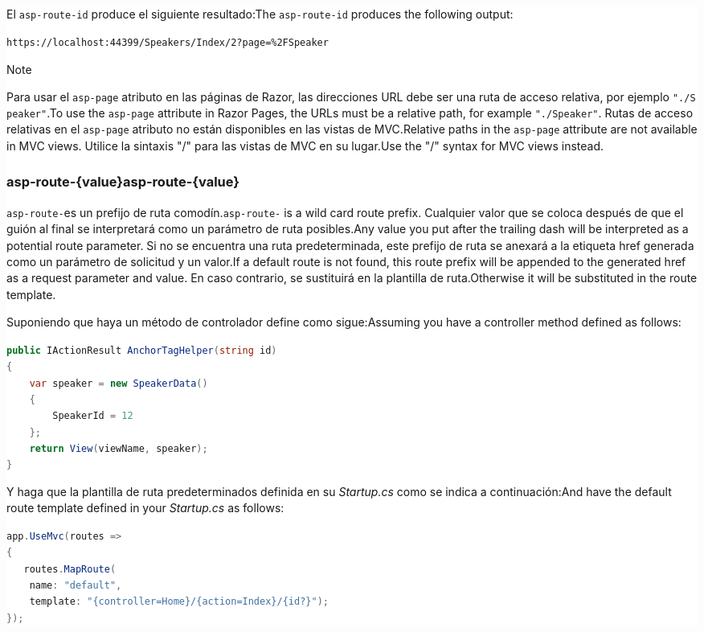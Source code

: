 <span data-ttu-id="0f2c9-132">El `asp-route-id` produce el siguiente resultado:</span><span class="sxs-lookup"><span data-stu-id="0f2c9-132">The `asp-route-id` produces the following output:</span></span>

```html
https://localhost:44399/Speakers/Index/2?page=%2FSpeaker
```

> [!NOTE]
> <span data-ttu-id="0f2c9-133">Para usar el `asp-page` atributo en las páginas de Razor, las direcciones URL debe ser una ruta de acceso relativa, por ejemplo `"./Speaker"`.</span><span class="sxs-lookup"><span data-stu-id="0f2c9-133">To use the `asp-page` attribute in Razor Pages, the URLs must be a relative path, for example `"./Speaker"`.</span></span> <span data-ttu-id="0f2c9-134">Rutas de acceso relativas en el `asp-page` atributo no están disponibles en las vistas de MVC.</span><span class="sxs-lookup"><span data-stu-id="0f2c9-134">Relative paths in the `asp-page` attribute are not available in MVC views.</span></span> <span data-ttu-id="0f2c9-135">Utilice la sintaxis "/" para las vistas de MVC en su lugar.</span><span class="sxs-lookup"><span data-stu-id="0f2c9-135">Use the "/" syntax for MVC views instead.</span></span>

### <a name="asp-route-value"></a><span data-ttu-id="0f2c9-136">asp-route-{value}</span><span class="sxs-lookup"><span data-stu-id="0f2c9-136">asp-route-{value}</span></span>

<span data-ttu-id="0f2c9-137">`asp-route-`es un prefijo de ruta comodín.</span><span class="sxs-lookup"><span data-stu-id="0f2c9-137">`asp-route-` is a wild card route prefix.</span></span> <span data-ttu-id="0f2c9-138">Cualquier valor que se coloca después de que el guión al final se interpretará como un parámetro de ruta posibles.</span><span class="sxs-lookup"><span data-stu-id="0f2c9-138">Any value you put after the trailing dash will be interpreted as a potential route parameter.</span></span> <span data-ttu-id="0f2c9-139">Si no se encuentra una ruta predeterminada, este prefijo de ruta se anexará a la etiqueta href generada como un parámetro de solicitud y un valor.</span><span class="sxs-lookup"><span data-stu-id="0f2c9-139">If a default route is not found, this route prefix will be appended to the generated href as a request parameter and value.</span></span> <span data-ttu-id="0f2c9-140">En caso contrario, se sustituirá en la plantilla de ruta.</span><span class="sxs-lookup"><span data-stu-id="0f2c9-140">Otherwise it will be substituted in the route template.</span></span>

<span data-ttu-id="0f2c9-141">Suponiendo que haya un método de controlador define como sigue:</span><span class="sxs-lookup"><span data-stu-id="0f2c9-141">Assuming you have a controller method defined as follows:</span></span>

```csharp
public IActionResult AnchorTagHelper(string id)
{
    var speaker = new SpeakerData()
    {
        SpeakerId = 12
    };
    return View(viewName, speaker);
}
```

<span data-ttu-id="0f2c9-142">Y haga que la plantilla de ruta predeterminados definida en su *Startup.cs* como se indica a continuación:</span><span class="sxs-lookup"><span data-stu-id="0f2c9-142">And have the default route template defined in your *Startup.cs* as follows:</span></span>

```csharp
app.UseMvc(routes =>
{
   routes.MapRoute(
    name: "default",
    template: "{controller=Home}/{action=Index}/{id?}");
});

```
